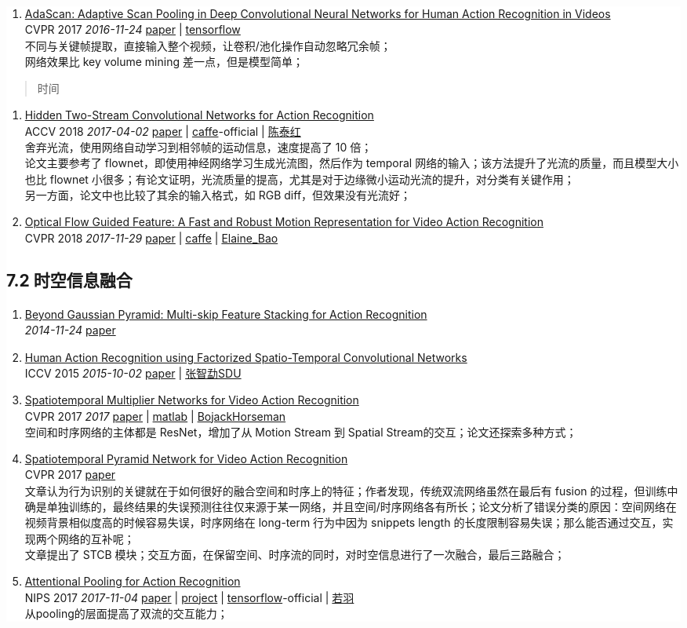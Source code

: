 1. [AdaScan: Adaptive Scan Pooling in Deep Convolutional Neural Networks for Human Action Recognition in Videos](https://arxiv.org/abs/1611.08240)   
CVPR 2017 *2016-11-24* [paper](https://arxiv.org/abs/1611.08240) | [tensorflow](https://github.com/amlankar/adascan-public)   
不同与关键帧提取，直接输入整个视频，让卷积/池化操作自动忽略冗余帧；   
网络效果比 key volume mining 差一点，但是模型简单；    

>时间   

1. <span id='hidden_tsc'>[Hidden Two-Stream Convolutional Networks for Action Recognition](http://cn.arxiv.org/abs/1704.00389)</span>   
ACCV 2018 *2017-04-02* [paper](https://arxiv.org/abs/1704.00389) | [caffe](https://github.com/bryanyzhu/Hidden-Two-Stream)-official | [陈泰红](https://zhuanlan.zhihu.com/p/32169316)       
舍弃光流，使用网络自动学习到相邻帧的运动信息，速度提高了 10 倍；   
论文主要参考了 flownet，即使用神经网络学习生成光流图，然后作为 temporal 网络的输入；该方法提升了光流的质量，而且模型大小也比 flownet 小很多；有论文证明，光流质量的提高，尤其是对于边缘微小运动光流的提升，对分类有关键作用；   
另一方面，论文中也比较了其余的输入格式，如 RGB diff，但效果没有光流好；   

1. [Optical Flow Guided Feature: A Fast and Robust Motion Representation for Video Action Recognition](http://cn.arxiv.org/abs/1711.11152)   
CVPR 2018 *2017-11-29* [paper](https://arxiv.org/abs/1711.11152) | [caffe](https://github.com/kevin-ssy/Optical-Flow-Guided-Feature) | [Elaine_Bao](https://blog.csdn.net/elaine_bao/article/details/80794990)     


## 7.2 时空信息融合
1. [Beyond Gaussian Pyramid: Multi-skip Feature Stacking for Action Recognition](http://cn.arxiv.org/abs/1411.6660)   
*2014-11-24* [paper](https://arxiv.org/abs/1411.6660)   

1. [Human Action Recognition using Factorized Spatio-Temporal Convolutional Networks](http://cn.arxiv.org/abs/1510.00562)   
ICCV 2015 *2015-10-02* [paper](https://arxiv.org/abs/1510.00562) | [张智勐SDU](https://blog.csdn.net/zzmshuai/article/details/84880257)   

1. [Spatiotemporal Multiplier Networks for Video Action Recognition](http://openaccess.thecvf.com/content_cvpr_2017/papers/Feichtenhofer_Spatiotemporal_Multiplier_Networks_CVPR_2017_paper.pdf)     
CVPR 2017 *2017* [paper](http://openaccess.thecvf.com/content_cvpr_2017/papers/Feichtenhofer_Spatiotemporal_Multiplier_Networks_CVPR_2017_paper.pdf) | [matlab](https://github.com/feichtenhofer/st-resnet) | [BojackHorseman](https://blog.csdn.net/bojackhosreman/article/details/78654753)    
空间和时序网络的主体都是 ResNet，增加了从 Motion Stream 到 Spatial Stream的交互；论文还探索多种方式；  

1. [Spatiotemporal Pyramid Network for Video Action Recognition](http://openaccess.thecvf.com/content_cvpr_2017/papers/Wang_Spatiotemporal_Pyramid_Network_CVPR_2017_paper.pdf)   
CVPR 2017 [paper](http://openaccess.thecvf.com/content_cvpr_2017/papers/Wang_Spatiotemporal_Pyramid_Network_CVPR_2017_paper.pdf)   
文章认为行为识别的关键就在于如何很好的融合空间和时序上的特征；作者发现，传统双流网络虽然在最后有 fusion 的过程，但训练中确是单独训练的，最终结果的失误预测往往仅来源于某一网络，并且空间/时序网络各有所长；论文分析了错误分类的原因：空间网络在视频背景相似度高的时候容易失误，时序网络在 long-term 行为中因为 snippets length 的长度限制容易失误；那么能否通过交互，实现两个网络的互补呢；   
文章提出了 STCB 模块；交互方面，在保留空间、时序流的同时，对时空信息进行了一次融合，最后三路融合；   

1. <span id='attention_pooling'>[Attentional Pooling for Action Recognition](http://cn.arxiv.org/abs/1711.01467)</span>   
NIPS 2017 *2017-11-04* [paper](https://arxiv.org/abs/1711.01467) | [project](https://rohitgirdhar.github.io/AttentionalPoolingAction/) | [tensorflow](https://github.com/rohitgirdhar/AttentionalPoolingAction/)-official | [若羽](https://zhuanlan.zhihu.com/p/57195300)       
从pooling的层面提高了双流的交互能力；   
